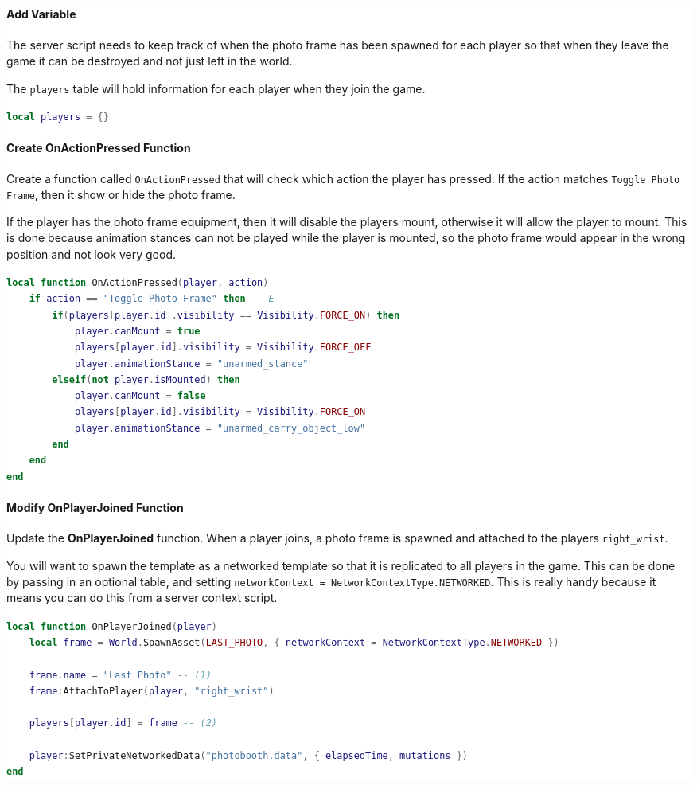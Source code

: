 #### Add Variable

The server script needs to keep track of when the photo frame has been spawned for each player so that when they leave the game it can be destroyed and not just left in the world.

The `players` table will hold information for each player when they join the game.

```lua
local players = {}
```

#### Create OnActionPressed Function

Create a function called `OnActionPressed` that will check which action the player has pressed. If the action matches `Toggle Photo Frame`, then it show or hide the photo frame.

If the player has the photo frame equipment, then it will disable the players mount, otherwise it will allow the player to mount. This is done because animation stances can not be played while the player is mounted, so the photo frame would appear in the wrong position and not look very good.

```lua
local function OnActionPressed(player, action)
    if action == "Toggle Photo Frame" then -- E
        if(players[player.id].visibility == Visibility.FORCE_ON) then
            player.canMount = true
            players[player.id].visibility = Visibility.FORCE_OFF
            player.animationStance = "unarmed_stance"
        elseif(not player.isMounted) then
            player.canMount = false
            players[player.id].visibility = Visibility.FORCE_ON
            player.animationStance = "unarmed_carry_object_low"
        end
    end
end
```

#### Modify OnPlayerJoined Function

Update the **OnPlayerJoined** function. When a player joins, a photo frame is spawned and attached to the players `right_wrist`.

You will want to spawn the template as a networked template so that it is replicated to all players in the game. This can be done by passing in an optional table, and setting `networkContext = NetworkContextType.NETWORKED`. This is really handy because it means you can do this from a server context script.

```lua
local function OnPlayerJoined(player)
    local frame = World.SpawnAsset(LAST_PHOTO, { networkContext = NetworkContextType.NETWORKED })

    frame.name = "Last Photo" -- (1)
    frame:AttachToPlayer(player, "right_wrist")

    players[player.id] = frame -- (2)

    player:SetPrivateNetworkedData("photobooth.data", { elapsedTime, mutations })
end
```
